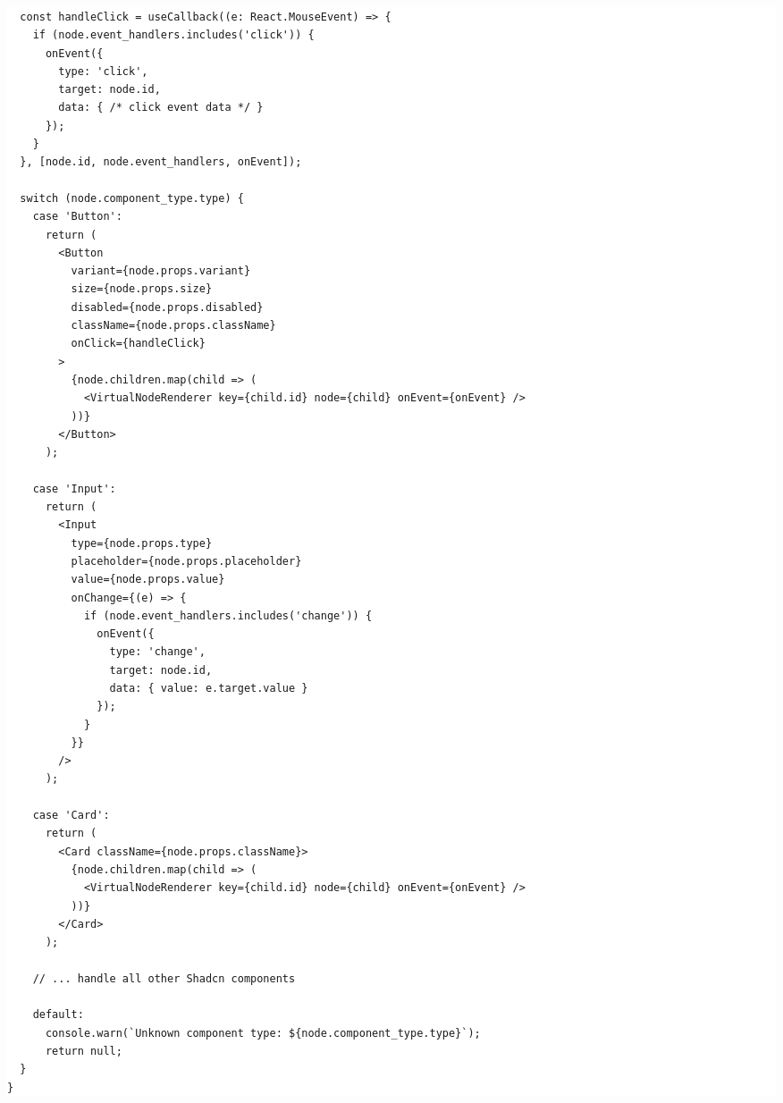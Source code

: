 ```tsx
  const handleClick = useCallback((e: React.MouseEvent) => {
    if (node.event_handlers.includes('click')) {
      onEvent({
        type: 'click',
        target: node.id,
        data: { /* click event data */ }
      });
    }
  }, [node.id, node.event_handlers, onEvent]);

  switch (node.component_type.type) {
    case 'Button':
      return (
        <Button
          variant={node.props.variant}
          size={node.props.size}
          disabled={node.props.disabled}
          className={node.props.className}
          onClick={handleClick}
        >
          {node.children.map(child => (
            <VirtualNodeRenderer key={child.id} node={child} onEvent={onEvent} />
          ))}
        </Button>
      );

    case 'Input':
      return (
        <Input
          type={node.props.type}
          placeholder={node.props.placeholder}
          value={node.props.value}
          onChange={(e) => {
            if (node.event_handlers.includes('change')) {
              onEvent({
                type: 'change',
                target: node.id,
                data: { value: e.target.value }
              });
            }
          }}
        />
      );

    case 'Card':
      return (
        <Card className={node.props.className}>
          {node.children.map(child => (
            <VirtualNodeRenderer key={child.id} node={child} onEvent={onEvent} />
          ))}
        </Card>
      );

    // ... handle all other Shadcn components

    default:
      console.warn(`Unknown component type: ${node.component_type.type}`);
      return null;
  }
}

```
